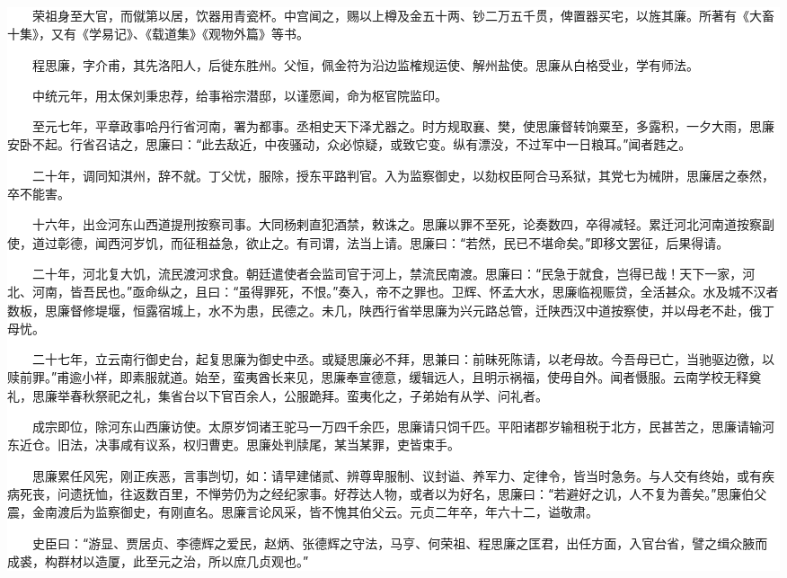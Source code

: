 　　荣祖身至大官，而僦第以居，饮器用青瓷杯。中宫闻之，赐以上樽及金五十两、钞二万五千贯，俾置器买宅，以旌其廉。所著有《大畜十集》，又有《学易记》、《载道集》《观物外篇》等书。

　　程思廉，字介甫，其先洛阳人，后徙东胜州。父恒，佩金符为沿边监榷规运使、解州盐使。思廉从白格受业，学有师法。

　　中统元年，用太保刘秉忠荐，给事裕宗潜邸，以谨愿闻，命为枢官院监印。

　　至元七年，平章政事哈丹行省河南，署为都事。丞相史天下泽尤器之。时方规取襄、樊，使思廉督转饷粟至，多露积，一夕大雨，思廉安卧不起。行省召诘之，思廉曰：“此去敌近，中夜骚动，众必惊疑，或致它变。纵有漂没，不过军中一日粮耳。”闻者韪之。

　　二十年，调同知淇州，辞不就。丁父忧，服除，授东平路判官。入为监察御史，以劾权臣阿合马系狱，其党七为械阱，思廉居之泰然，卒不能害。

　　十六年，出佥河东山西道提刑按察司事。大同杨剌直犯酒禁，敕诛之。思廉以罪不至死，论奏数四，卒得减轻。累迁河北河南道按察副使，道过彰德，闻西河岁饥，而征租益急，欲止之。有司谓，法当上请。思廉曰：“若然，民已不堪命矣。”即移文罢征，后果得请。

　　二十年，河北复大饥，流民渡河求食。朝廷遣使者会监司官于河上，禁流民南渡。思廉曰：“民急于就食，岂得已哉！天下一家，河北、河南，皆吾民也。”亟命纵之，且曰：“虽得罪死，不恨。”奏入，帝不之罪也。卫辉、怀孟大水，思廉临视赈贷，全活甚众。水及城不汉者数板，思廉督修堤堰，恒露宿城上，水不为患，民德之。未几，陕西行省举思廉为兴元路总管，迁陕西汉中道按察使，并以母老不赴，俄丁母忧。

　　二十七年，立云南行御史台，起复思廉为御史中丞。或疑思廉必不拜，思兼曰：前昧死陈请，以老母故。今吾母已亡，当驰驱边徼，以赎前罪。”甫逾小祥，即素服就道。始至，蛮夷酋长来见，思廉奉宣德意，缓辑远人，且明示祸福，使毋自外。闻者慑服。云南学校无释奠礼，思廉举春秋祭祀之礼，集省台以下官百余人，公服跪拜。蛮夷化之，子弟始有从学、问礼者。

　　成宗即位，除河东山西廉访使。太原岁饲诸王驼马一万四千余匹，思廉请只饲千匹。平阳诸郡岁输租税于北方，民甚苦之，思廉请输河东近仓。旧法，决事咸有议系，权归曹吏。思廉处判牍尾，某当某罪，吏皆束手。

　　思廉累任风宪，刚正疾恶，言事剀切，如：请早建储贰、辨尊卑服制、议封谥、养军力、定律令，皆当时急务。与人交有终始，或有疾病死丧，问遗抚恤，往返数百里，不惮劳仍为之经纪家事。好荐达人物，或者以为好名，思廉曰：“若避好之讥，人不复为善矣。”思廉伯父震，金南渡后为监察御史，有刚直名。思廉言论风采，皆不愧其伯父云。元贞二年卒，年六十二，谥敬肃。

　　史臣曰：“游显、贾居贞、李德辉之爱民，赵炳、张德辉之守法，马亨、何荣祖、程思廉之匡君，出任方面，入官台省，譬之缉众腋而成裘，构群材以造厦，此至元之治，所以庶几贞观也。”